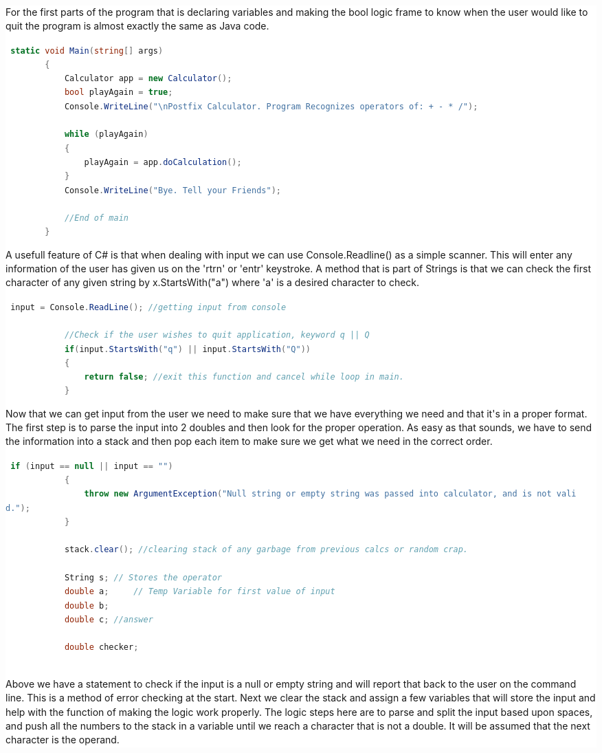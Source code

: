 For the first parts of the program that is declaring variables and making the bool logic frame to know when the user would like to quit the program is almost exactly the same as Java code.

```csharp
 static void Main(string[] args)
        {
            Calculator app = new Calculator();
            bool playAgain = true;
            Console.WriteLine("\nPostfix Calculator. Program Recognizes operators of: + - * /");
            
            while (playAgain)
            {
                playAgain = app.doCalculation();
            }
            Console.WriteLine("Bye. Tell your Friends");

            //End of main
        }
```
A usefull feature of C# is that when dealing with input we can use Console.Readline() as a simple scanner. This will enter any information of the user has given us on the 'rtrn' or 'entr' keystroke.
A method that is part of Strings is that we can check the first character of any given string by x.StartsWith("a") where 'a' is a desired character to check. 

```csharp
 input = Console.ReadLine(); //getting input from console

            //Check if the user wishes to quit application, keyword q || Q
            if(input.StartsWith("q") || input.StartsWith("Q"))
            {
                return false; //exit this function and cancel while loop in main.
            }
```

Now that we can get input from the user we need to make sure that we have everything we need and that it's in a proper format. 
The first step is to parse the input into 2 doubles and then look for the proper operation. As easy as that sounds, we have to send the information into a stack and then pop each item to make sure we get what we need in the correct order. 

```csharp
 if (input == null || input == "")
            {
                throw new ArgumentException("Null string or empty string was passed into calculator, and is not valid.");
            }

            stack.clear(); //clearing stack of any garbage from previous calcs or random crap.

            String s; // Stores the operator
            double a;     // Temp Variable for first value of input
            double b;
            double c; //answer

            double checker;
            
```
Above we have a statement to check if the input is a null or empty string and will report that back to the user on the command line. This is a method of error checking at the start. 
Next we clear the stack and assign a few variables that will store the input and help with the function of making the logic work properly. The logic steps here are to parse and split the input based upon spaces, and push all the numbers to the stack in a variable until we reach a character that is not a double. It will be assumed that the next character is the operand. 
